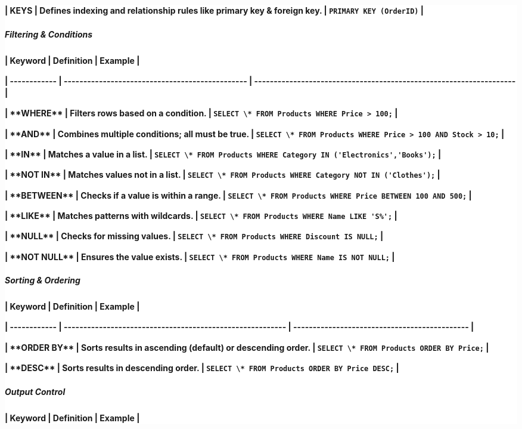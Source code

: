 **|   KEYS          | Defines indexing and relationship rules like primary key \& foreign key.  | `PRIMARY KEY (OrderID)`                                          |**





##### **Filtering \& Conditions**



**| Keyword      |                   Definition                    |                            Example                                  |**

**| ------------ | ----------------------------------------------- | ------------------------------------------------------------------- |**

**| \*\*WHERE\*\*    | Filters rows based on a condition.              | `SELECT \* FROM Products WHERE Price > 100;`                         |**

**| \*\*AND\*\*      | Combines multiple conditions; all must be true. | `SELECT \* FROM Products WHERE Price > 100 AND Stock > 10;`          |**

**| \*\*IN\*\*       | Matches a value in a list.                      | `SELECT \* FROM Products WHERE Category IN ('Electronics','Books');` |**

**| \*\*NOT IN\*\*   | Matches values not in a list.                   | `SELECT \* FROM Products WHERE Category NOT IN ('Clothes');`         |**

**| \*\*BETWEEN\*\*  | Checks if a value is within a range.            | `SELECT \* FROM Products WHERE Price BETWEEN 100 AND 500;`           |**

**| \*\*LIKE\*\*     | Matches patterns with wildcards.                | `SELECT \* FROM Products WHERE Name LIKE 'S%';`                      |**

**| \*\*NULL\*\*     | Checks for missing values.                      | `SELECT \* FROM Products WHERE Discount IS NULL;`                    |**

**| \*\*NOT NULL\*\* | Ensures the value exists.                       | `SELECT \* FROM Products WHERE Name IS NOT NULL;`                    |**



##### **Sorting \& Ordering**



**| Keyword      |                        Definition                         |              Example                          |**

**| ------------ | --------------------------------------------------------- | --------------------------------------------- |**

**| \*\*ORDER BY\*\* | Sorts results in ascending (default) or descending order. | `SELECT \* FROM Products ORDER BY Price;`      |**

**| \*\*DESC\*\*     | Sorts results in descending order.                        | `SELECT \* FROM Products ORDER BY Price DESC;` |**



##### **Output Control**

**| Keyword      |                   Definition                 |                Example                      |**
